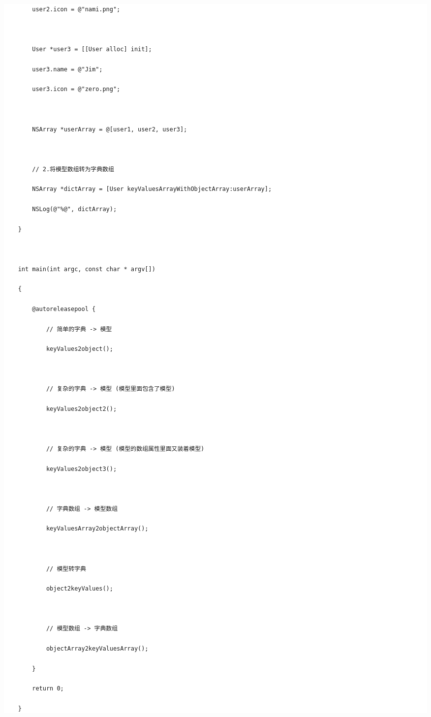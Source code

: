 		    user2.icon = @"nami.png";
		
		    
		
		    User *user3 = [[User alloc] init];
		
		    user3.name = @"Jim";
		
		    user3.icon = @"zero.png";
		
		    
		
		    NSArray *userArray = @[user1, user2, user3];
		
		    
		
		    // 2.将模型数组转为字典数组
		
		    NSArray *dictArray = [User keyValuesArrayWithObjectArray:userArray];
		
		    NSLog(@"%@", dictArray);
		
		}
		
		 
		
		int main(int argc, const char * argv[])
		
		{
		
		    @autoreleasepool {
		
		        // 简单的字典 -> 模型
		
		        keyValues2object();
		
		        
		
		        // 复杂的字典 -> 模型 (模型里面包含了模型)
		
		        keyValues2object2();
		
		        
		
		        // 复杂的字典 -> 模型 (模型的数组属性里面又装着模型)
		
		        keyValues2object3();
		
		        
		
		        // 字典数组 -> 模型数组
		
		        keyValuesArray2objectArray();
		
		        
		
		        // 模型转字典
		
		        object2keyValues();
		
		        
		
		        // 模型数组 -> 字典数组
		
		        objectArray2keyValuesArray();
		
		    }
		
		    return 0;
		
		}
	 
